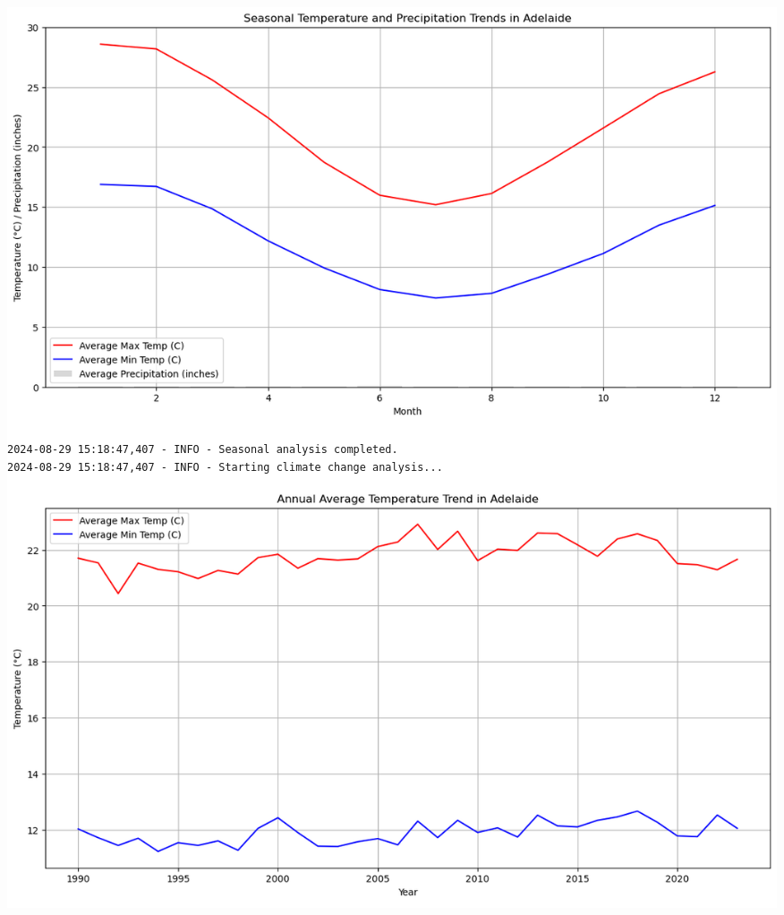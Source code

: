 
    
![png](output_4_3.png)
    


    2024-08-29 15:18:47,407 - INFO - Seasonal analysis completed.
    2024-08-29 15:18:47,407 - INFO - Starting climate change analysis...



    
![png](output_4_5.png)
    